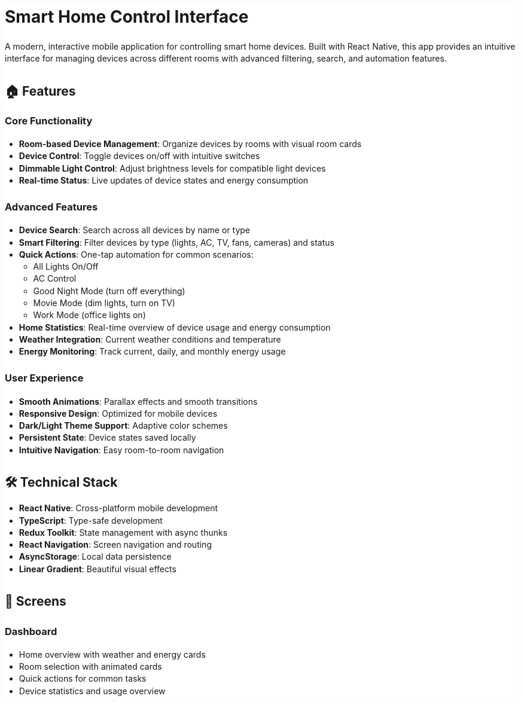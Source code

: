 # Smart Home Control Interface

A modern, interactive mobile application for controlling smart home devices. Built with React Native, this app provides an intuitive interface for managing devices across different rooms with advanced filtering, search, and automation features.

## 🏠 Features

### Core Functionality
- **Room-based Device Management**: Organize devices by rooms with visual room cards
- **Device Control**: Toggle devices on/off with intuitive switches
- **Dimmable Light Control**: Adjust brightness levels for compatible light devices
- **Real-time Status**: Live updates of device states and energy consumption

### Advanced Features
- **Device Search**: Search across all devices by name or type
- **Smart Filtering**: Filter devices by type (lights, AC, TV, fans, cameras) and status
- **Quick Actions**: One-tap automation for common scenarios:
  - All Lights On/Off
  - AC Control
  - Good Night Mode (turn off everything)
  - Movie Mode (dim lights, turn on TV)
  - Work Mode (office lights on)
- **Home Statistics**: Real-time overview of device usage and energy consumption
- **Weather Integration**: Current weather conditions and temperature
- **Energy Monitoring**: Track current, daily, and monthly energy usage

### User Experience
- **Smooth Animations**: Parallax effects and smooth transitions
- **Responsive Design**: Optimized for mobile devices
- **Dark/Light Theme Support**: Adaptive color schemes
- **Persistent State**: Device states saved locally
- **Intuitive Navigation**: Easy room-to-room navigation

## 🛠 Technical Stack

- **React Native**: Cross-platform mobile development
- **TypeScript**: Type-safe development
- **Redux Toolkit**: State management with async thunks
- **React Navigation**: Screen navigation and routing
- **AsyncStorage**: Local data persistence
- **Linear Gradient**: Beautiful visual effects

## 📱 Screens

### Dashboard
- Home overview with weather and energy cards
- Room selection with animated cards
- Quick actions for common tasks
- Device statistics and usage overview
